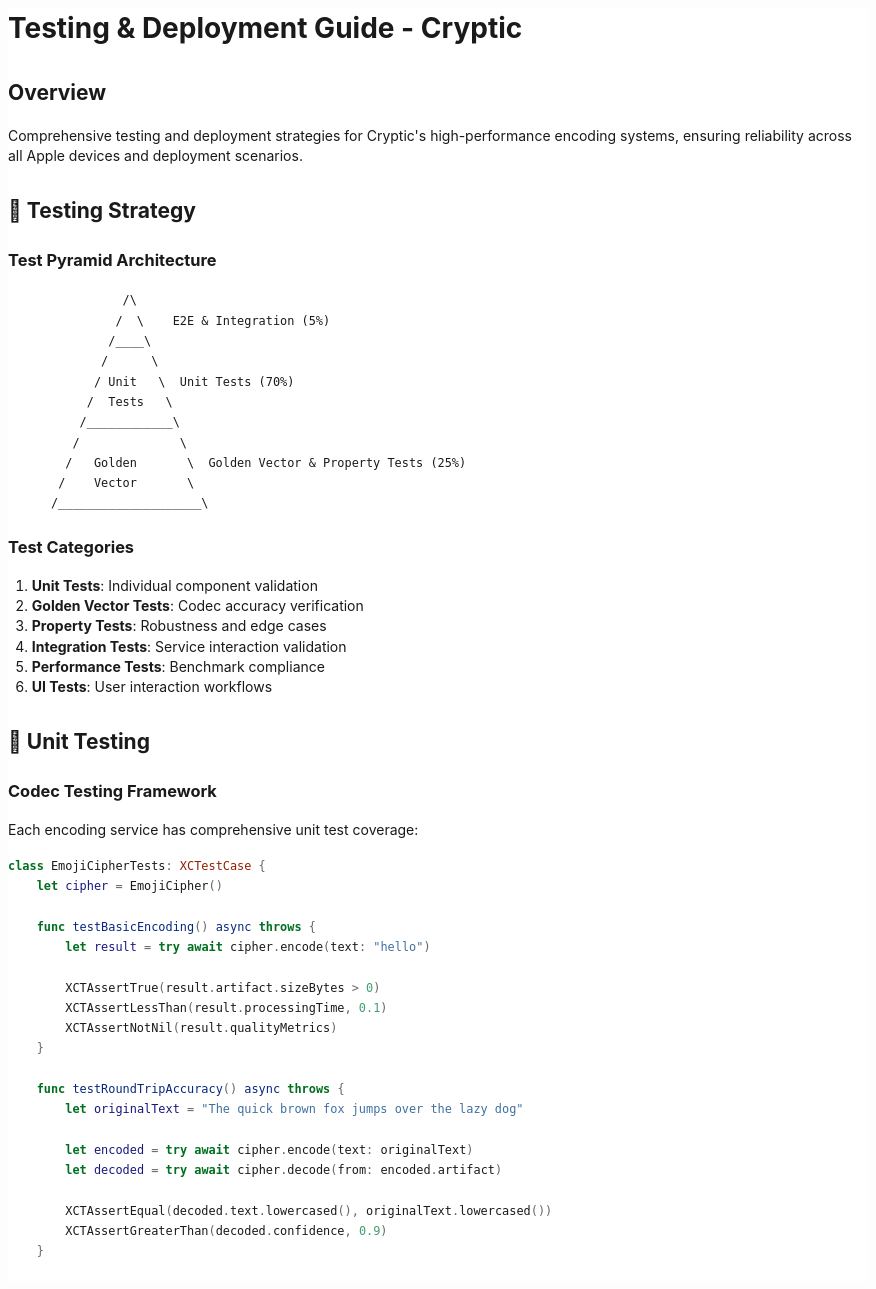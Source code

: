 # Testing & Deployment Guide - Cryptic

## Overview

Comprehensive testing and deployment strategies for Cryptic's high-performance encoding systems, ensuring reliability across all Apple devices and deployment scenarios.

## 🧪 Testing Strategy

### Test Pyramid Architecture

```
                /\
               /  \    E2E & Integration (5%)
              /____\
             /      \   
            / Unit   \  Unit Tests (70%)
           /  Tests   \ 
          /____________\ 
         /              \
        /   Golden       \  Golden Vector & Property Tests (25%)
       /    Vector       \
      /____________________\
```

### Test Categories

1. **Unit Tests**: Individual component validation
2. **Golden Vector Tests**: Codec accuracy verification  
3. **Property Tests**: Robustness and edge cases
4. **Integration Tests**: Service interaction validation
5. **Performance Tests**: Benchmark compliance
6. **UI Tests**: User interaction workflows

## 🎯 Unit Testing

### Codec Testing Framework

Each encoding service has comprehensive unit test coverage:

```swift
class EmojiCipherTests: XCTestCase {
    let cipher = EmojiCipher()
    
    func testBasicEncoding() async throws {
        let result = try await cipher.encode(text: "hello")
        
        XCTAssertTrue(result.artifact.sizeBytes > 0)
        XCTAssertLessThan(result.processingTime, 0.1)
        XCTAssertNotNil(result.qualityMetrics)
    }
    
    func testRoundTripAccuracy() async throws {
        let originalText = "The quick brown fox jumps over the lazy dog"
        
        let encoded = try await cipher.encode(text: originalText)
        let decoded = try await cipher.decode(from: encoded.artifact)
        
        XCTAssertEqual(decoded.text.lowercased(), originalText.lowercased())
        XCTAssertGreaterThan(decoded.confidence, 0.9)
    }
    
```